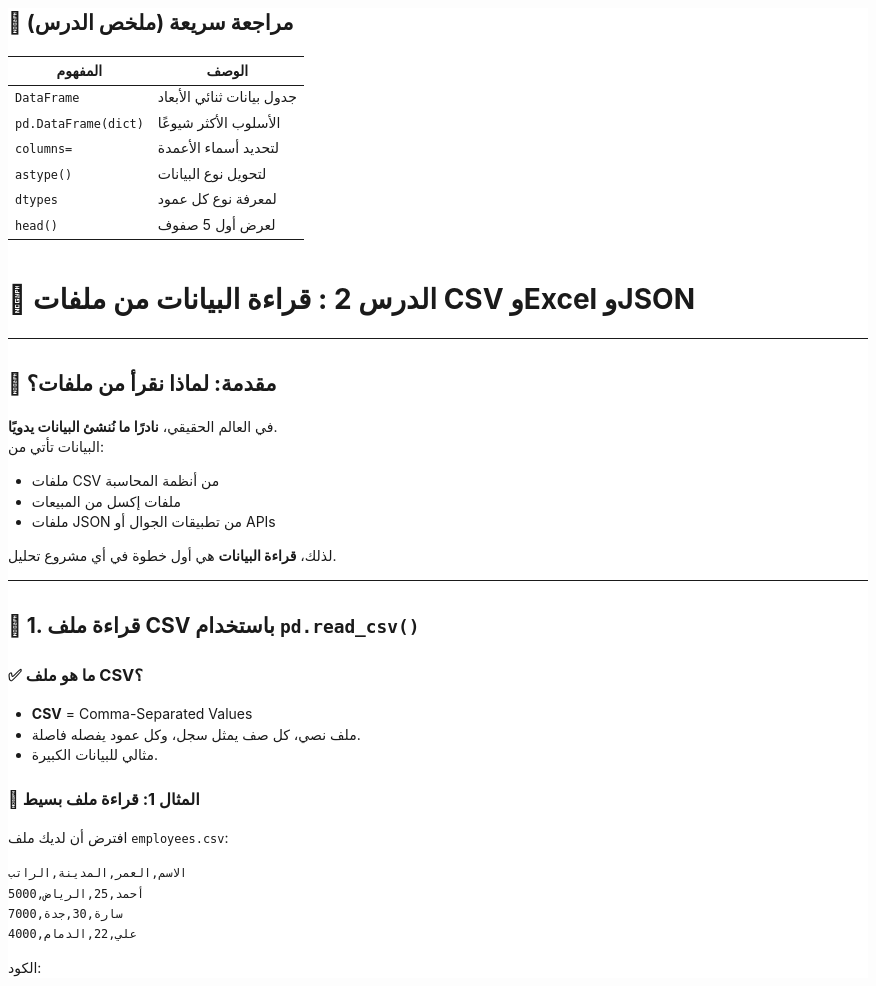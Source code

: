
## 🔹 **مراجعة سريعة (ملخص الدرس)**

| المفهوم | الوصف |
|--------|-------|
| `DataFrame` | جدول بيانات ثنائي الأبعاد |
| `pd.DataFrame(dict)` | الأسلوب الأكثر شيوعًا |
| `columns=` | لتحديد أسماء الأعمدة |
| `astype()` | لتحويل نوع البيانات |
| `dtypes` | لمعرفة نوع كل عمود |
| `head()` | لعرض أول 5 صفوف |

# 📘 **الدرس 2  : قراءة البيانات من ملفات CSV وExcel وJSON**

---

## 🔹 **مقدمة: لماذا نقرأ من ملفات؟**

في العالم الحقيقي، **نادرًا ما نُنشئ البيانات يدويًا**.  
البيانات تأتي من:
- ملفات CSV من أنظمة المحاسبة
- ملفات إكسل من المبيعات
- ملفات JSON من تطبيقات الجوال أو APIs

لذلك، **قراءة البيانات** هي أول خطوة في أي مشروع تحليل.

---

## 🔹 **1. قراءة ملف CSV باستخدام `pd.read_csv()`**

### ✅ ما هو ملف CSV؟
- **CSV** = Comma-Separated Values
- ملف نصي، كل صف يمثل سجل، وكل عمود يفصله فاصلة.
- مثالي للبيانات الكبيرة.

### 📌 المثال 1: قراءة ملف بسيط

افترض أن لديك ملف `employees.csv`:

```csv
الاسم,العمر,المدينة,الراتب
أحمد,25,الرياض,5000
سارة,30,جدة,7000
علي,22,الدمام,4000
```

الكود:
